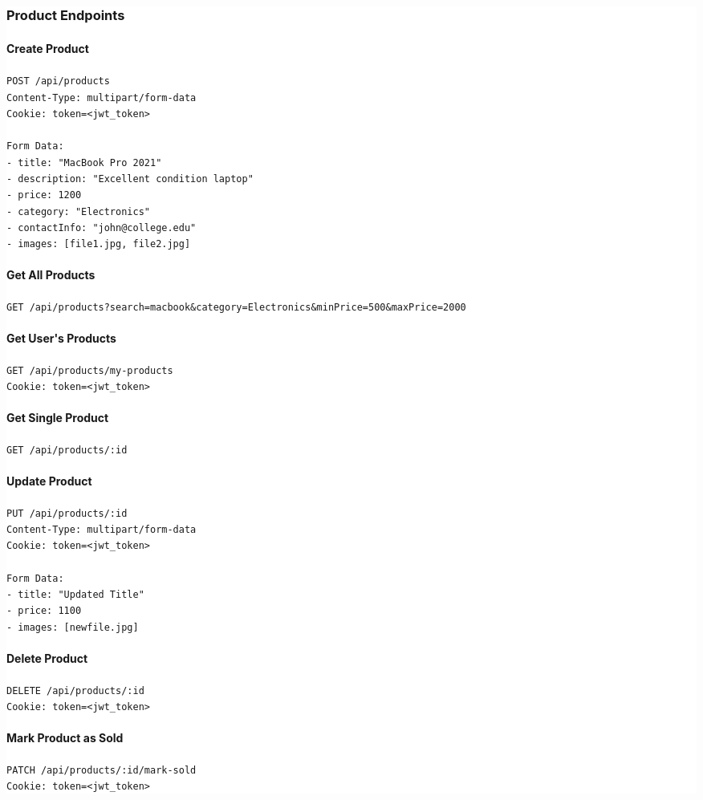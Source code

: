 ### Product Endpoints

#### Create Product
```http
POST /api/products
Content-Type: multipart/form-data
Cookie: token=<jwt_token>

Form Data:
- title: "MacBook Pro 2021"
- description: "Excellent condition laptop"
- price: 1200
- category: "Electronics"
- contactInfo: "john@college.edu"
- images: [file1.jpg, file2.jpg]
```

#### Get All Products
```http
GET /api/products?search=macbook&category=Electronics&minPrice=500&maxPrice=2000
```

#### Get User's Products
```http
GET /api/products/my-products
Cookie: token=<jwt_token>
```

#### Get Single Product
```http
GET /api/products/:id
```

#### Update Product
```http
PUT /api/products/:id
Content-Type: multipart/form-data
Cookie: token=<jwt_token>

Form Data:
- title: "Updated Title"
- price: 1100
- images: [newfile.jpg]
```

#### Delete Product
```http
DELETE /api/products/:id
Cookie: token=<jwt_token>
```

#### Mark Product as Sold
```http
PATCH /api/products/:id/mark-sold
Cookie: token=<jwt_token>
```
